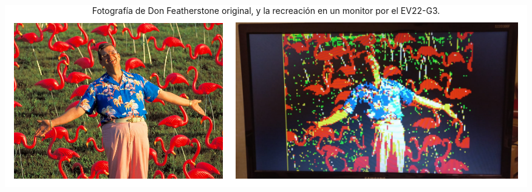 <p style="text-align:center">
Fotografía de Don Featherstone original, y la recreación en un monitor por el EV22-G3.<br>
<img src="images/procesador-risc-fpga-images/vga_flamingo_original.png" alt="Fotografía de Don Featherstone original" style="display:inline-block;width:40%;margin:1%;">
<img src="images/procesador-risc-fpga-images/vga_flamingo.png" alt="Fotografía de Don Featherstone recreada por el EV22-G3." style="display:inline-block;width:54%;margin:1%;">
</p>
